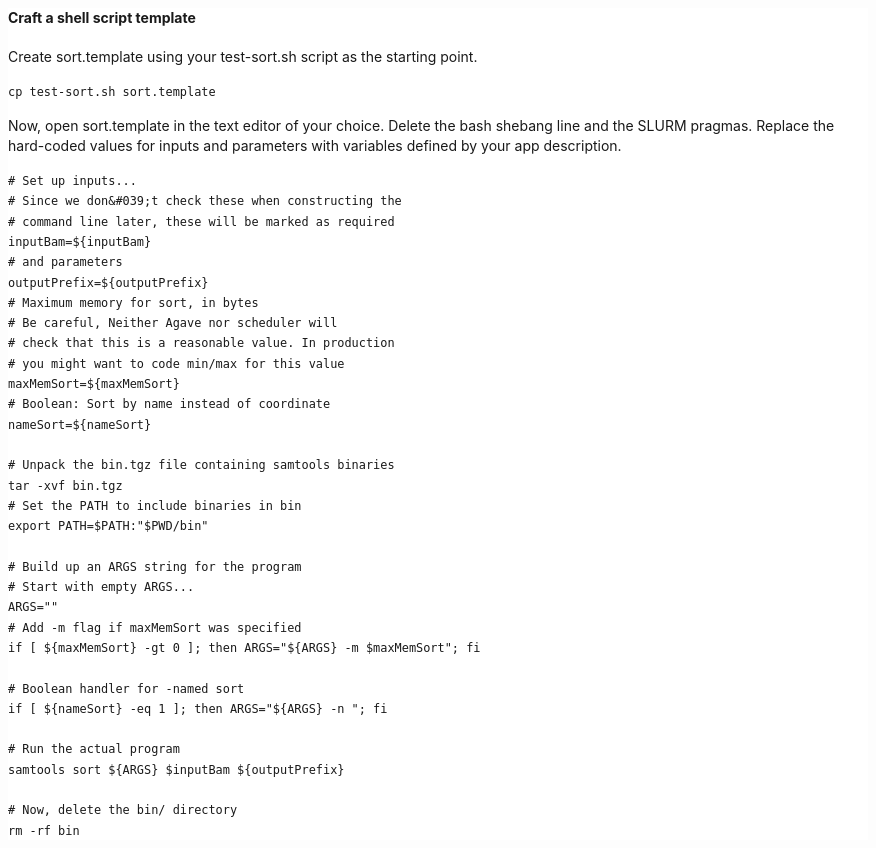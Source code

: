 #### Craft a shell script template  

Create sort.template using your test-sort.sh script as the starting point.

```shell
cp test-sort.sh sort.template
```

Now, open sort.template in the text editor of your choice. Delete the bash shebang line and the SLURM pragmas. Replace the hard-coded values for inputs and parameters with variables defined by your app description.

```shell
# Set up inputs...
# Since we don&#039;t check these when constructing the
# command line later, these will be marked as required
inputBam=${inputBam}
# and parameters
outputPrefix=${outputPrefix}
# Maximum memory for sort, in bytes
# Be careful, Neither Agave nor scheduler will
# check that this is a reasonable value. In production
# you might want to code min/max for this value
maxMemSort=${maxMemSort}
# Boolean: Sort by name instead of coordinate
nameSort=${nameSort}

# Unpack the bin.tgz file containing samtools binaries
tar -xvf bin.tgz
# Set the PATH to include binaries in bin
export PATH=$PATH:"$PWD/bin"

# Build up an ARGS string for the program
# Start with empty ARGS...
ARGS=""
# Add -m flag if maxMemSort was specified
if [ ${maxMemSort} -gt 0 ]; then ARGS="${ARGS} -m $maxMemSort"; fi

# Boolean handler for -named sort
if [ ${nameSort} -eq 1 ]; then ARGS="${ARGS} -n "; fi

# Run the actual program
samtools sort ${ARGS} $inputBam ${outputPrefix}

# Now, delete the bin/ directory
rm -rf bin
```
